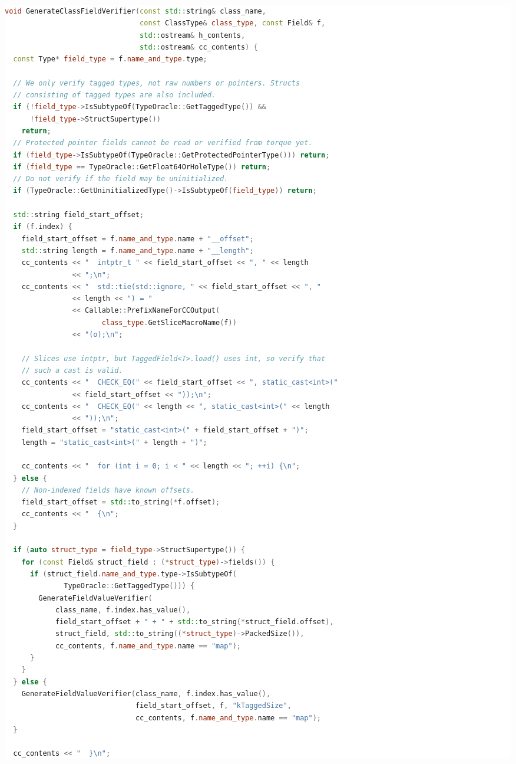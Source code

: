 ```cpp
void GenerateClassFieldVerifier(const std::string& class_name,
                                const ClassType& class_type, const Field& f,
                                std::ostream& h_contents,
                                std::ostream& cc_contents) {
  const Type* field_type = f.name_and_type.type;

  // We only verify tagged types, not raw numbers or pointers. Structs
  // consisting of tagged types are also included.
  if (!field_type->IsSubtypeOf(TypeOracle::GetTaggedType()) &&
      !field_type->StructSupertype())
    return;
  // Protected pointer fields cannot be read or verified from torque yet.
  if (field_type->IsSubtypeOf(TypeOracle::GetProtectedPointerType())) return;
  if (field_type == TypeOracle::GetFloat64OrHoleType()) return;
  // Do not verify if the field may be uninitialized.
  if (TypeOracle::GetUninitializedType()->IsSubtypeOf(field_type)) return;

  std::string field_start_offset;
  if (f.index) {
    field_start_offset = f.name_and_type.name + "__offset";
    std::string length = f.name_and_type.name + "__length";
    cc_contents << "  intptr_t " << field_start_offset << ", " << length
                << ";\n";
    cc_contents << "  std::tie(std::ignore, " << field_start_offset << ", "
                << length << ") = "
                << Callable::PrefixNameForCCOutput(
                       class_type.GetSliceMacroName(f))
                << "(o);\n";

    // Slices use intptr, but TaggedField<T>.load() uses int, so verify that
    // such a cast is valid.
    cc_contents << "  CHECK_EQ(" << field_start_offset << ", static_cast<int>("
                << field_start_offset << "));\n";
    cc_contents << "  CHECK_EQ(" << length << ", static_cast<int>(" << length
                << "));\n";
    field_start_offset = "static_cast<int>(" + field_start_offset + ")";
    length = "static_cast<int>(" + length + ")";

    cc_contents << "  for (int i = 0; i < " << length << "; ++i) {\n";
  } else {
    // Non-indexed fields have known offsets.
    field_start_offset = std::to_string(*f.offset);
    cc_contents << "  {\n";
  }

  if (auto struct_type = field_type->StructSupertype()) {
    for (const Field& struct_field : (*struct_type)->fields()) {
      if (struct_field.name_and_type.type->IsSubtypeOf(
              TypeOracle::GetTaggedType())) {
        GenerateFieldValueVerifier(
            class_name, f.index.has_value(),
            field_start_offset + " + " + std::to_string(*struct_field.offset),
            struct_field, std::to_string((*struct_type)->PackedSize()),
            cc_contents, f.name_and_type.name == "map");
      }
    }
  } else {
    GenerateFieldValueVerifier(class_name, f.index.has_value(),
                               field_start_offset, f, "kTaggedSize",
                               cc_contents, f.name_and_type.name == "map");
  }

  cc_contents << "  }\n";
```